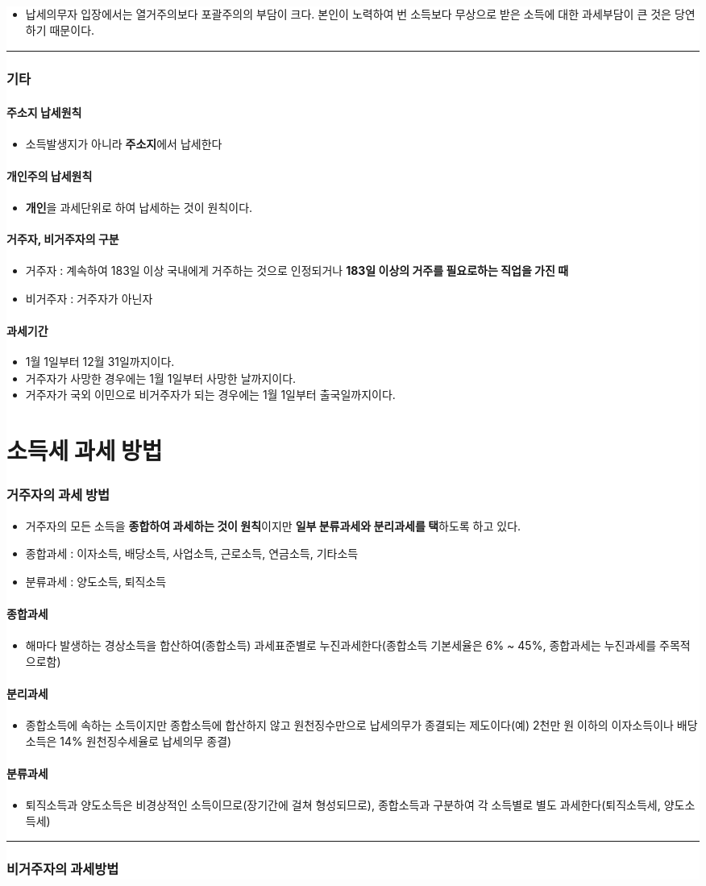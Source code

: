 * 납세의무자 입장에서는 열거주의보다 포괄주의의 부담이 크다. 본인이 노력하여 번 소득보다 무상으로 받은 소득에 대한 과세부담이 큰 것은 당연하기 때문이다. 

---

### 기타

#### 주소지 납세원칙 

* 소득발생지가 아니라 **주소지**에서 납세한다

#### 개인주의 납세원칙 

* **개인**을 과세단위로 하여 납세하는 것이 원칙이다. 

#### 거주자, 비거주자의 구분 

* 거주자 : 계속하여 183일 이상 국내에게 거주하는 것으로 인정되거나 **183일 이상의 거주를 필요로하는 직업을 가진 때**

* 비거주자 : 거주자가 아닌자

#### 과세기간 

* 1월 1일부터 12월 31일까지이다. 
* 거주자가 사망한 경우에는 1월 1일부터 사망한 날까지이다. 
* 거주자가 국외 이민으로 비거주자가 되는 경우에는 1월 1일부터 출국일까지이다.





# 소득세 과세 방법

### 거주자의 과세 방법 

* 거주자의 모든 소득을 **종합하여 과세하는 것이 원칙**이지만 **일부 분류과세와 분리과세를 택**하도록 하고 있다. 

* 종합과세 : 이자소득, 배당소득, 사업소득, 근로소득, 연금소득, 기타소득

* 분류과세 : 양도소득, 퇴직소득

#### 종합과세

* 해마다 발생하는 경상소득을 합산하여(종합소득) 과세표준별로 누진과세한다(종합소득 기본세율은 6% ~ 45%, 종합과세는 누진과세를 주목적으로함)

#### 분리과세 

* 종합소득에 속하는 소득이지만 종합소득에 합산하지 않고 원천징수만으로 납세의무가 종결되는 제도이다(예) 2천만 원 이하의 이자소득이나 배당소득은 14% 원천징수세율로 납세의무 종결)

#### 분류과세 

* 퇴직소득과 양도소득은 비경상적인 소득이므로(장기간에 걸쳐 형성되므로), 종합소득과 구분하여 각 소득별로 별도 과세한다(퇴직소득세, 양도소득세)

---

### 비거주자의 과세방법 
